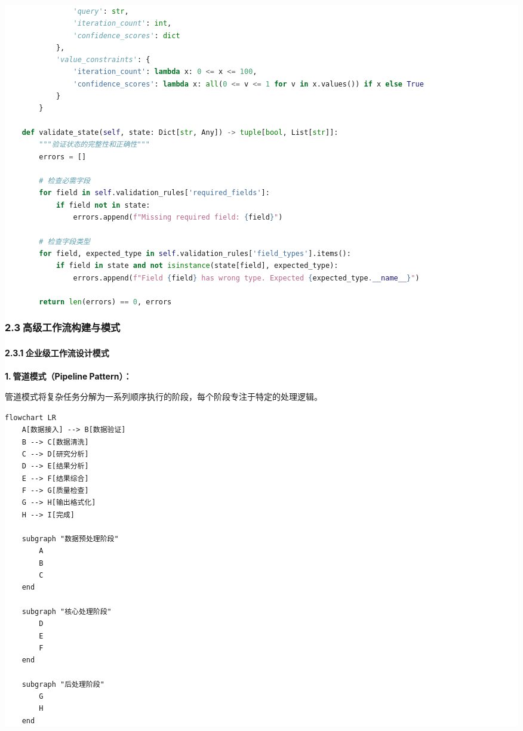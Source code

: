```python
                'query': str,
                'iteration_count': int,
                'confidence_scores': dict
            },
            'value_constraints': {
                'iteration_count': lambda x: 0 <= x <= 100,
                'confidence_scores': lambda x: all(0 <= v <= 1 for v in x.values()) if x else True
            }
        }
    
    def validate_state(self, state: Dict[str, Any]) -> tuple[bool, List[str]]:
        """验证状态的完整性和正确性"""
        errors = []
        
        # 检查必需字段
        for field in self.validation_rules['required_fields']:
            if field not in state:
                errors.append(f"Missing required field: {field}")
        
        # 检查字段类型
        for field, expected_type in self.validation_rules['field_types'].items():
            if field in state and not isinstance(state[field], expected_type):
                errors.append(f"Field {field} has wrong type. Expected {expected_type.__name__}")
        
        return len(errors) == 0, errors
```

### 2.3 高级工作流构建与模式

#### 2.3.1 企业级工作流设计模式

**1. 管道模式（Pipeline Pattern）：**

管道模式将复杂任务分解为一系列顺序执行的阶段，每个阶段专注于特定的处理逻辑。

```mermaid
flowchart LR
    A[数据接入] --> B[数据验证]
    B --> C[数据清洗]
    C --> D[研究分析]
    D --> E[结果分析]
    E --> F[结果综合]
    F --> G[质量检查]
    G --> H[输出格式化]
    H --> I[完成]
    
    subgraph "数据预处理阶段"
        A
        B
        C
    end
    
    subgraph "核心处理阶段"
        D
        E
        F
    end
    
    subgraph "后处理阶段"
        G
        H
    end
```

